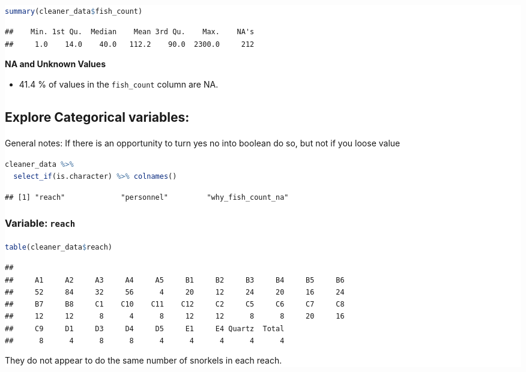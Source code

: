 ``` r
summary(cleaner_data$fish_count)
```

    ##    Min. 1st Qu.  Median    Mean 3rd Qu.    Max.    NA's 
    ##     1.0    14.0    40.0   112.2    90.0  2300.0     212

**NA and Unknown Values**

-   41.4 % of values in the `fish_count` column are NA.

## Explore Categorical variables:

General notes: If there is an opportunity to turn yes no into boolean do
so, but not if you loose value

``` r
cleaner_data %>% 
  select_if(is.character) %>% colnames()
```

    ## [1] "reach"             "personnel"         "why_fish_count_na"

### Variable: `reach`

``` r
table(cleaner_data$reach)
```

    ## 
    ##     A1     A2     A3     A4     A5     B1     B2     B3     B4     B5     B6 
    ##     52     84     32     56      4     20     12     24     20     16     24 
    ##     B7     B8     C1    C10    C11    C12     C2     C5     C6     C7     C8 
    ##     12     12      8      4      8     12     12      8      8     20     16 
    ##     C9     D1     D3     D4     D5     E1     E4 Quartz  Total 
    ##      8      4      8      8      4      4      4      4      4

They do not appear to do the same number of snorkels in each reach.

